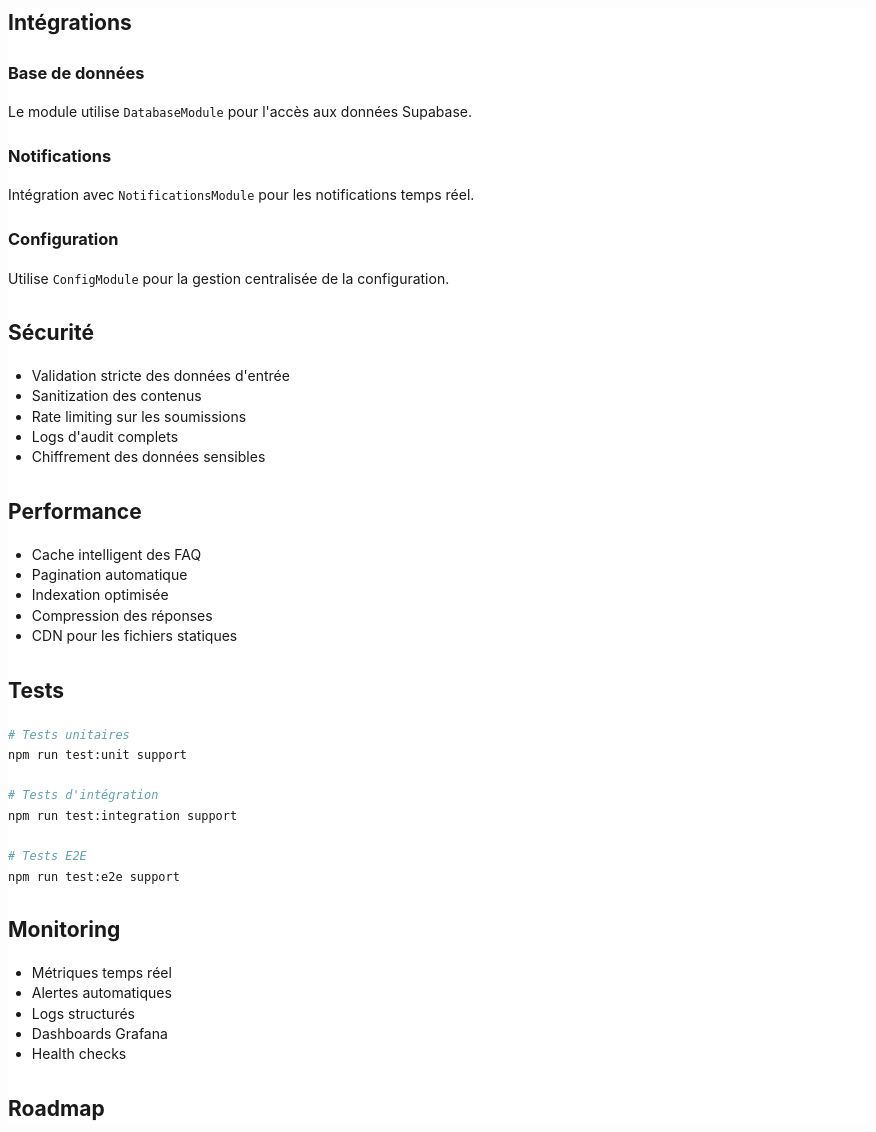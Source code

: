 ## Intégrations

### Base de données
Le module utilise `DatabaseModule` pour l'accès aux données Supabase.

### Notifications
Intégration avec `NotificationsModule` pour les notifications temps réel.

### Configuration
Utilise `ConfigModule` pour la gestion centralisée de la configuration.

## Sécurité

- Validation stricte des données d'entrée
- Sanitization des contenus
- Rate limiting sur les soumissions
- Logs d'audit complets
- Chiffrement des données sensibles

## Performance

- Cache intelligent des FAQ
- Pagination automatique
- Indexation optimisée
- Compression des réponses
- CDN pour les fichiers statiques

## Tests

```bash
# Tests unitaires
npm run test:unit support

# Tests d'intégration
npm run test:integration support

# Tests E2E
npm run test:e2e support
```

## Monitoring

- Métriques temps réel
- Alertes automatiques
- Logs structurés
- Dashboards Grafana
- Health checks

## Roadmap
